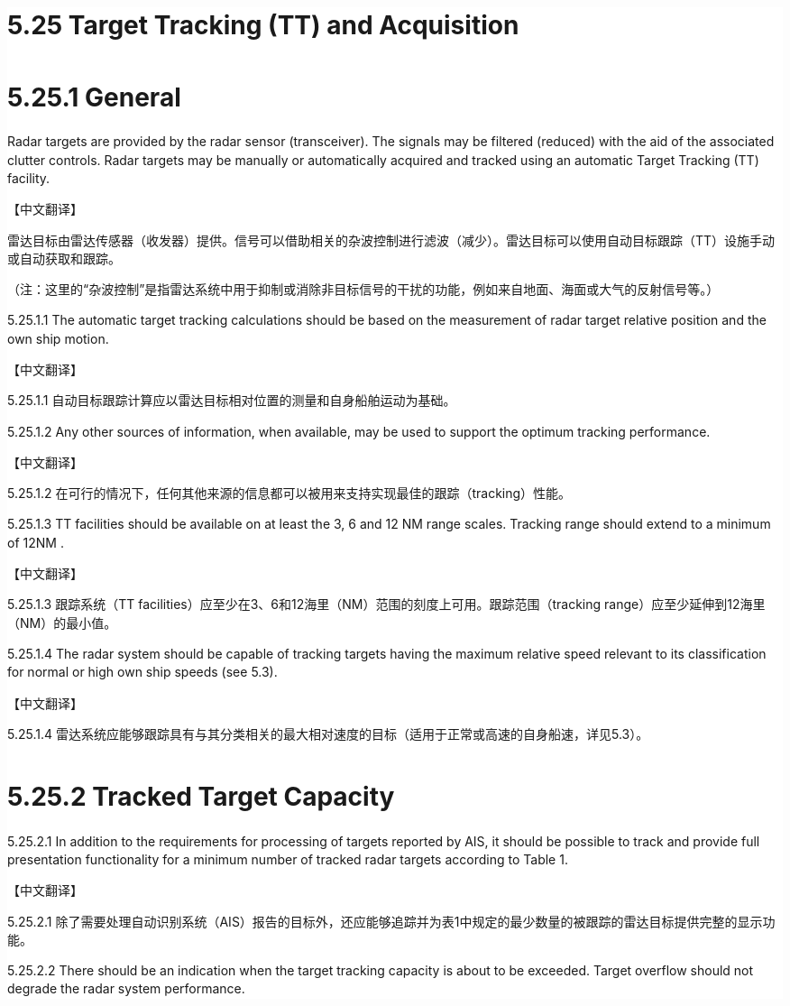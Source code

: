 # 5.25 Target Tracking (TT) and Acquisition  

# 5.25.1 General  

Radar targets are provided by the radar sensor (transceiver). The signals may be filtered (reduced) with the aid of the associated clutter controls. Radar targets may be manually or automatically acquired and tracked using an automatic Target Tracking (TT) facility.  

【中文翻译】

雷达目标由雷达传感器（收发器）提供。信号可以借助相关的杂波控制进行滤波（减少）。雷达目标可以使用自动目标跟踪（TT）设施手动或自动获取和跟踪。 

（注：这里的“杂波控制”是指雷达系统中用于抑制或消除非目标信号的干扰的功能，例如来自地面、海面或大气的反射信号等。）


5.25.1.1 The automatic target tracking calculations should be based on the measurement of radar target relative position and the own ship motion.  

【中文翻译】

5.25.1.1 自动目标跟踪计算应以雷达目标相对位置的测量和自身船舶运动为基础。


5.25.1.2 Any other sources of information, when available, may be used to support the optimum tracking performance.  

【中文翻译】

5.25.1.2 在可行的情况下，任何其他来源的信息都可以被用来支持实现最佳的跟踪（tracking）性能。


5.25.1.3 TT facilities should be available on at least the 3, 6 and 12 NM range scales. Tracking range should extend to a minimum of $12\mathrm{NM}$ .  

【中文翻译】

5.25.1.3 跟踪系统（TT facilities）应至少在3、6和12海里（NM）范围的刻度上可用。跟踪范围（tracking range）应至少延伸到12海里（NM）的最小值。


5.25.1.4 The radar system should be capable of tracking targets having the maximum relative speed relevant to its classification for normal or high own ship speeds (see 5.3).  

【中文翻译】

5.25.1.4 雷达系统应能够跟踪具有与其分类相关的最大相对速度的目标（适用于正常或高速的自身船速，详见5.3）。


# 5.25.2 Tracked Target Capacity  

5.25.2.1 In addition to the requirements for processing of targets reported by AIS, it should be possible to track and provide full presentation functionality for a minimum number of tracked radar targets according to Table 1.  

【中文翻译】

5.25.2.1 除了需要处理自动识别系统（AIS）报告的目标外，还应能够追踪并为表1中规定的最少数量的被跟踪的雷达目标提供完整的显示功能。


5.25.2.2 There should be an indication when the target tracking capacity is about to be exceeded. Target overflow should not degrade the radar system performance.  
